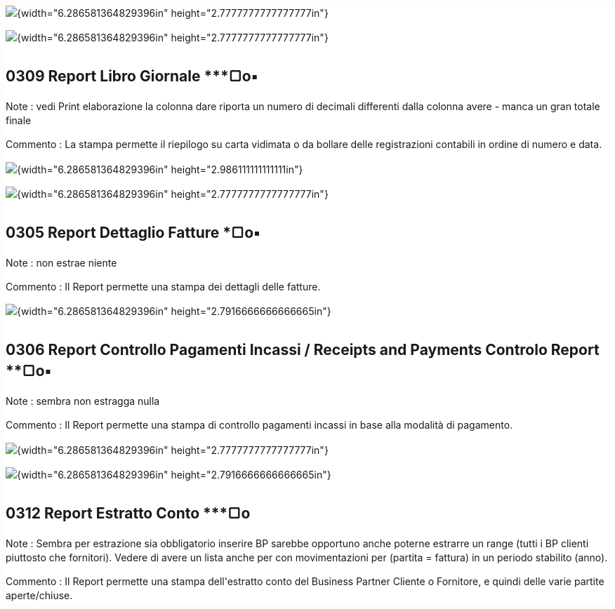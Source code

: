 ![](/image/report/image62.png){width="6.286581364829396in"
height="2.7777777777777777in"}

![](/image/report/image48.png){width="6.286581364829396in"
height="2.7777777777777777in"}

0309 Report Libro Giornale \*\*\*▢o▪️
-------------------------------------

Note : vedi Print elaborazione la colonna dare riporta un numero di
decimali differenti dalla colonna avere - manca un gran totale finale

Commento : La stampa permette il riepilogo su carta vidimata o da
bollare delle registrazioni contabili in ordine di numero e data.

![](/image/report/image187.png){width="6.286581364829396in"
height="2.986111111111111in"}

![](/image/report/image134.png){width="6.286581364829396in"
height="2.7777777777777777in"}

0305 Report Dettaglio Fatture \*▢o▪️
------------------------------------

Note : non estrae niente

Commento : Il Report permette una stampa dei dettagli delle fatture.

![](/image/report/image100.png){width="6.286581364829396in"
height="2.7916666666666665in"}

0306 Report Controllo Pagamenti Incassi / Receipts and Payments Controlo Report \*\*▢o▪️
----------------------------------------------------------------------------------------

Note : sembra non estragga nulla

Commento : Il Report permette una stampa di controllo pagamenti incassi
in base alla modalità di pagamento.

![](/image/report/image158.png){width="6.286581364829396in"
height="2.7777777777777777in"}

![](/image/report/image126.png){width="6.286581364829396in"
height="2.7916666666666665in"}

0312 Report Estratto Conto \*\*\*▢o
-----------------------------------

Note : Sembra per estrazione sia obbligatorio inserire BP sarebbe
opportuno anche poterne estrarre un range (tutti i BP clienti piuttosto
che fornitori). Vedere di avere un lista anche per con movimentazioni
per (partita = fattura) in un periodo stabilito (anno).

Commento : Il Report permette una stampa dell\'estratto conto del
Business Partner Cliente o Fornitore, e quindi delle varie partite
aperte/chiuse.
